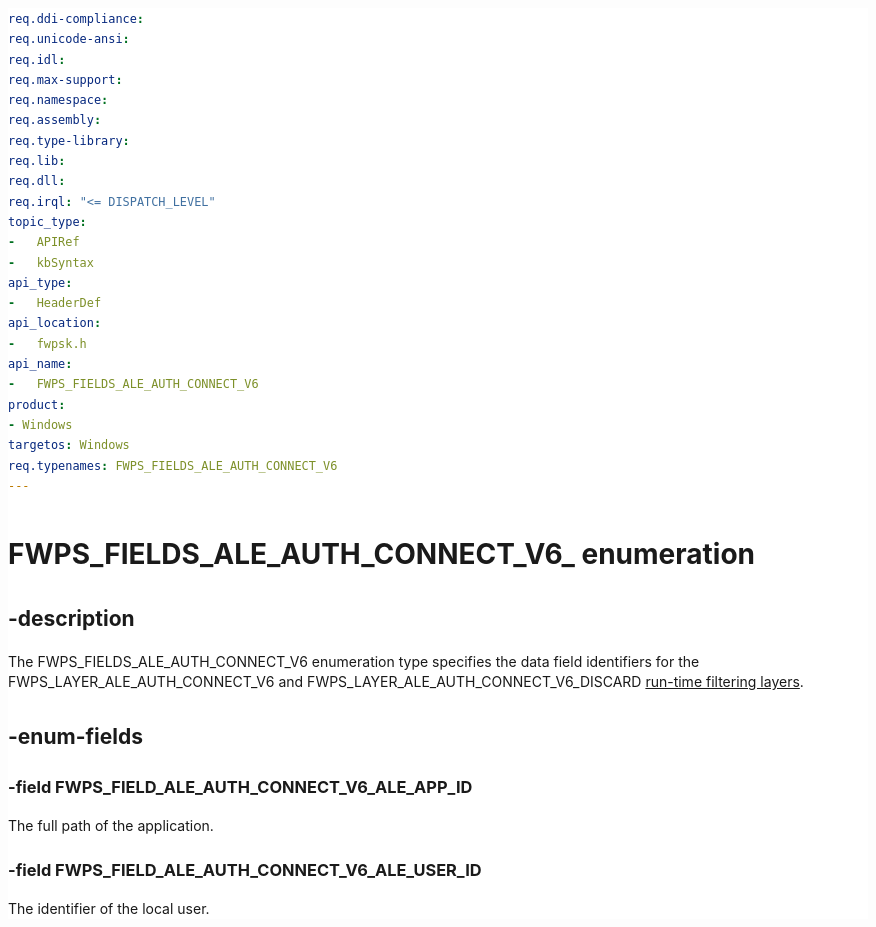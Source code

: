 ```yaml
req.ddi-compliance: 
req.unicode-ansi: 
req.idl: 
req.max-support: 
req.namespace: 
req.assembly: 
req.type-library: 
req.lib: 
req.dll: 
req.irql: "<= DISPATCH_LEVEL"
topic_type:
-	APIRef
-	kbSyntax
api_type:
-	HeaderDef
api_location:
-	fwpsk.h
api_name:
-	FWPS_FIELDS_ALE_AUTH_CONNECT_V6
product:
- Windows
targetos: Windows
req.typenames: FWPS_FIELDS_ALE_AUTH_CONNECT_V6
---
```


# FWPS_FIELDS_ALE_AUTH_CONNECT_V6_ enumeration


## -description


The FWPS_FIELDS_ALE_AUTH_CONNECT_V6 enumeration type specifies the data field identifiers for the
  FWPS_LAYER_ALE_AUTH_CONNECT_V6 and FWPS_LAYER_ALE_AUTH_CONNECT_V6_DISCARD 
  <a href="https://msdn.microsoft.com/en-us/library/windows/desktop/aa366492">run-time filtering layers</a>.


## -enum-fields




### -field FWPS_FIELD_ALE_AUTH_CONNECT_V6_ALE_APP_ID

The full path of the application.


### -field FWPS_FIELD_ALE_AUTH_CONNECT_V6_ALE_USER_ID

The identifier of the local user.
